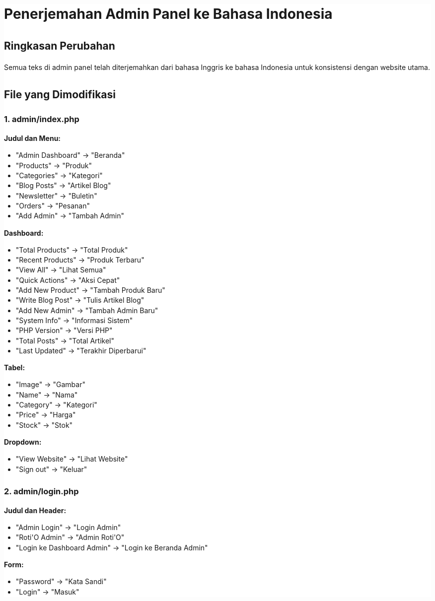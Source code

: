 # Penerjemahan Admin Panel ke Bahasa Indonesia

## Ringkasan Perubahan

Semua teks di admin panel telah diterjemahkan dari bahasa Inggris ke bahasa Indonesia untuk konsistensi dengan website utama.

## File yang Dimodifikasi

### 1. admin/index.php
**Judul dan Menu:**
- "Admin Dashboard" → "Beranda"
- "Products" → "Produk"
- "Categories" → "Kategori"
- "Blog Posts" → "Artikel Blog"
- "Newsletter" → "Buletin"
- "Orders" → "Pesanan"
- "Add Admin" → "Tambah Admin"

**Dashboard:**
- "Total Products" → "Total Produk"
- "Recent Products" → "Produk Terbaru"
- "View All" → "Lihat Semua"
- "Quick Actions" → "Aksi Cepat"
- "Add New Product" → "Tambah Produk Baru"
- "Write Blog Post" → "Tulis Artikel Blog"
- "Add New Admin" → "Tambah Admin Baru"
- "System Info" → "Informasi Sistem"
- "PHP Version" → "Versi PHP"
- "Total Posts" → "Total Artikel"
- "Last Updated" → "Terakhir Diperbarui"

**Tabel:**
- "Image" → "Gambar"
- "Name" → "Nama"
- "Category" → "Kategori"
- "Price" → "Harga"
- "Stock" → "Stok"

**Dropdown:**
- "View Website" → "Lihat Website"
- "Sign out" → "Keluar"

### 2. admin/login.php
**Judul dan Header:**
- "Admin Login" → "Login Admin"
- "Roti'O Admin" → "Admin Roti'O"
- "Login ke Dashboard Admin" → "Login ke Beranda Admin"

**Form:**
- "Password" → "Kata Sandi"
- "Login" → "Masuk"
